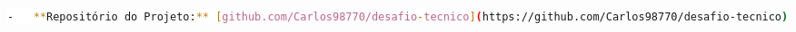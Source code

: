   ```sh
-   **Repositório do Projeto:** [github.com/Carlos98770/desafio-tecnico](https://github.com/Carlos98770/desafio-tecnico)